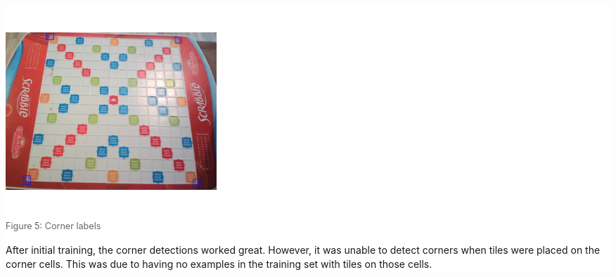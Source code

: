   <img src="/assets/posts/scrabblecv/corner_no_tile_data.png" alt="corners no tiles" width="300" height="300"/>
  <figcaption style="font-size: 0.9em; color: #666;">Figure 5: Corner labels</figcaption>
</figure>

After initial training, the corner detections worked great. However, it was unable to detect corners when tiles were placed on the corner cells. This was due to having no examples in the training set with tiles on those cells.

<figure id="fig-corner-tile-data" align="center">